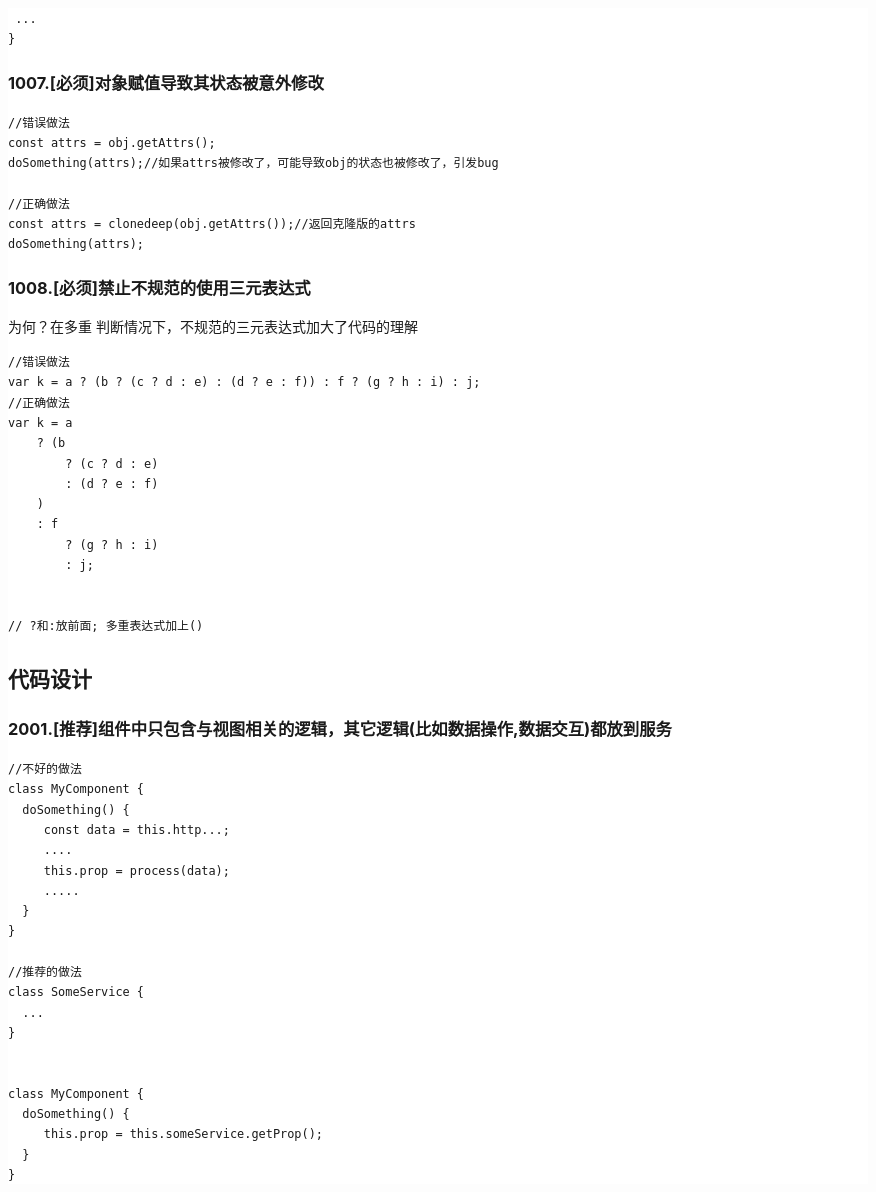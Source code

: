 ```
 ...
}
```

### 1007.[必须]对象赋值导致其状态被意外修改

```
//错误做法
const attrs = obj.getAttrs();
doSomething(attrs);//如果attrs被修改了，可能导致obj的状态也被修改了，引发bug

//正确做法
const attrs = clonedeep(obj.getAttrs());//返回克隆版的attrs
doSomething(attrs);
```

### 1008.[必须]禁止不规范的使用三元表达式

为何？在多重 判断情况下，不规范的三元表达式加大了代码的理解

```
//错误做法
var k = a ? (b ? (c ? d : e) : (d ? e : f)) : f ? (g ? h : i) : j;
//正确做法
var k = a
    ? (b
        ? (c ? d : e)
        : (d ? e : f)
    )
    : f
        ? (g ? h : i)
        : j;


// ?和:放前面; 多重表达式加上()
```

## 代码设计

### 2001.[推荐]组件中只包含与视图相关的逻辑，其它逻辑(比如数据操作,数据交互)都放到服务

```
//不好的做法
class MyComponent {
  doSomething() {
     const data = this.http...;
     ....
     this.prop = process(data);
     .....
  }
}

//推荐的做法
class SomeService {
  ...
}


class MyComponent {
  doSomething() {
     this.prop = this.someService.getProp();
  }
}
```
